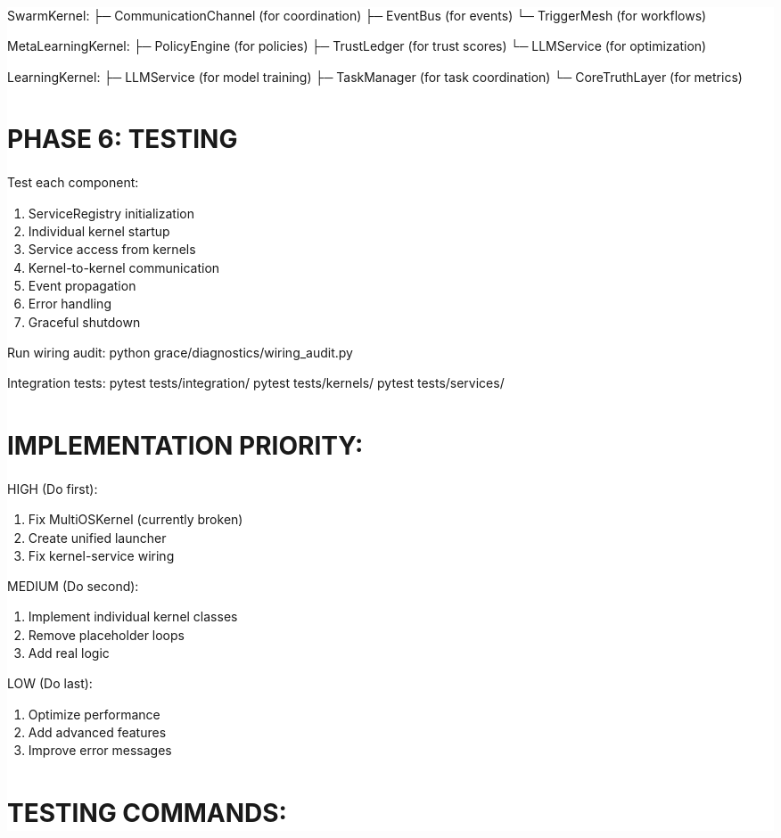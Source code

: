 SwarmKernel:
  ├─ CommunicationChannel (for coordination)
  ├─ EventBus (for events)
  └─ TriggerMesh (for workflows)

MetaLearningKernel:
  ├─ PolicyEngine (for policies)
  ├─ TrustLedger (for trust scores)
  └─ LLMService (for optimization)

LearningKernel:
  ├─ LLMService (for model training)
  ├─ TaskManager (for task coordination)
  └─ CoreTruthLayer (for metrics)


PHASE 6: TESTING
================

Test each component:
  1. ServiceRegistry initialization
  2. Individual kernel startup
  3. Service access from kernels
  4. Kernel-to-kernel communication
  5. Event propagation
  6. Error handling
  7. Graceful shutdown

Run wiring audit:
  python grace/diagnostics/wiring_audit.py

Integration tests:
  pytest tests/integration/
  pytest tests/kernels/
  pytest tests/services/


IMPLEMENTATION PRIORITY:
=======================

HIGH (Do first):
  1. Fix MultiOSKernel (currently broken)
  2. Create unified launcher
  3. Fix kernel-service wiring

MEDIUM (Do second):
  1. Implement individual kernel classes
  2. Remove placeholder loops
  3. Add real logic

LOW (Do last):
  1. Optimize performance
  2. Add advanced features
  3. Improve error messages


TESTING COMMANDS:
=================
